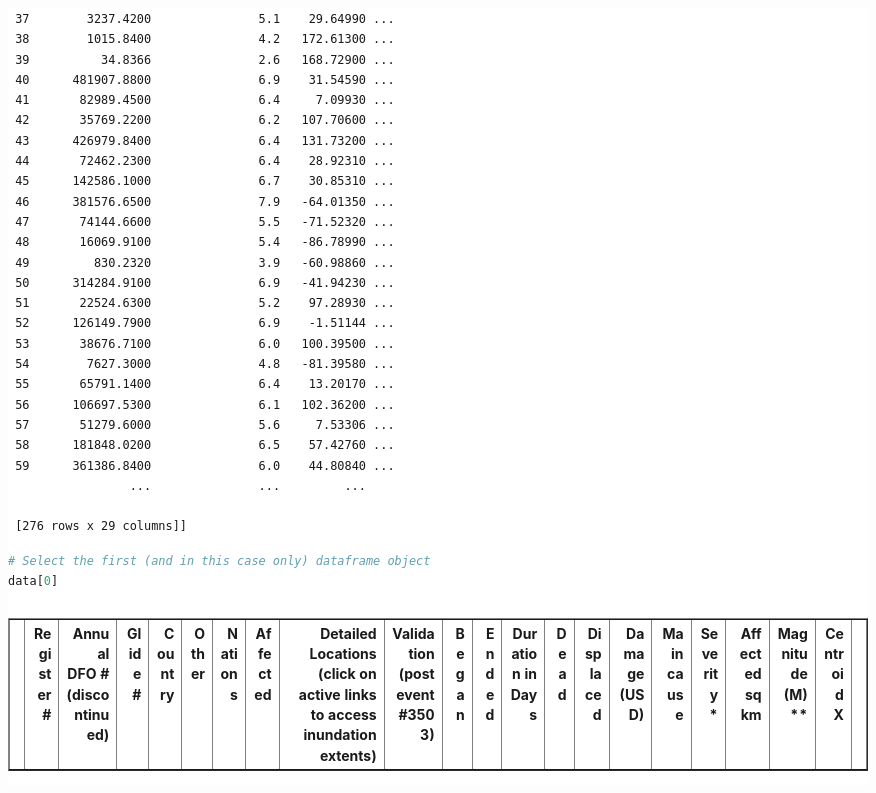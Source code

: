      37        3237.4200               5.1    29.64990 ...  
     38        1015.8400               4.2   172.61300 ...  
     39          34.8366               2.6   168.72900 ...  
     40      481907.8800               6.9    31.54590 ...  
     41       82989.4500               6.4     7.09930 ...  
     42       35769.2200               6.2   107.70600 ...  
     43      426979.8400               6.4   131.73200 ...  
     44       72462.2300               6.4    28.92310 ...  
     45      142586.1000               6.7    30.85310 ...  
     46      381576.6500               7.9   -64.01350 ...  
     47       74144.6600               5.5   -71.52320 ...  
     48       16069.9100               5.4   -86.78990 ...  
     49         830.2320               3.9   -60.98860 ...  
     50      314284.9100               6.9   -41.94230 ...  
     51       22524.6300               5.2    97.28930 ...  
     52      126149.7900               6.9    -1.51144 ...  
     53       38676.7100               6.0   100.39500 ...  
     54        7627.3000               4.8   -81.39580 ...  
     55       65791.1400               6.4    13.20170 ...  
     56      106697.5300               6.1   102.36200 ...  
     57       51279.6000               5.6     7.53306 ...  
     58      181848.0200               6.5    57.42760 ...  
     59      361386.8400               6.0    44.80840 ...  
                     ...               ...         ...      
     
     [276 rows x 29 columns]]




```python
# Select the first (and in this case only) dataframe object
data[0]
```




<div style="max-height:1000px;max-width:1500px;overflow:auto;">
<table border="1" class="dataframe">
  <thead>
    <tr style="text-align: right;">
      <th></th>
      <th>Register  #</th>
      <th>Annual DFO #  (discontinued)</th>
      <th>Glide #</th>
      <th>Country</th>
      <th>Other</th>
      <th>Nations</th>
      <th>Affected</th>
      <th>Detailed  Locations (click on active links to access inundation extents)</th>
      <th>Validation  (post event #3503)</th>
      <th>Began</th>
      <th>Ended</th>
      <th>Duration in  Days</th>
      <th>Dead</th>
      <th>Displaced</th>
      <th>Damage (USD)</th>
      <th>Main cause</th>
      <th>Severity *</th>
      <th>Affected sq  km</th>
      <th>Magnitude  (M)**</th>
      <th>Centroid X</th>
      <th></th>
    </tr>
  </thead>
  <tbody>
    <tr>